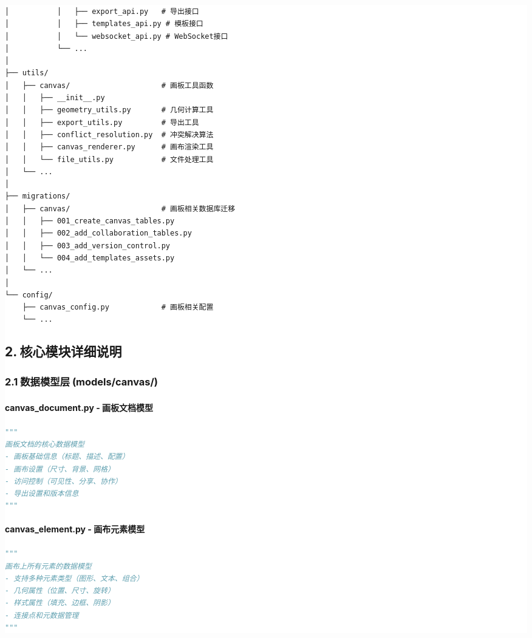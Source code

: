 ```
│           │   ├── export_api.py   # 导出接口
│           │   ├── templates_api.py # 模板接口
│           │   └── websocket_api.py # WebSocket接口
│           └── ...
│
├── utils/
│   ├── canvas/                     # 画板工具函数
│   │   ├── __init__.py
│   │   ├── geometry_utils.py       # 几何计算工具
│   │   ├── export_utils.py         # 导出工具
│   │   ├── conflict_resolution.py  # 冲突解决算法
│   │   ├── canvas_renderer.py      # 画布渲染工具
│   │   └── file_utils.py           # 文件处理工具
│   └── ...
│
├── migrations/
│   ├── canvas/                     # 画板相关数据库迁移
│   │   ├── 001_create_canvas_tables.py
│   │   ├── 002_add_collaboration_tables.py
│   │   ├── 003_add_version_control.py
│   │   └── 004_add_templates_assets.py
│   └── ...
│
└── config/
    ├── canvas_config.py            # 画板相关配置
    └── ...
```

## 2. 核心模块详细说明

### 2.1 数据模型层 (models/canvas/)

#### canvas_document.py - 画板文档模型
```python
"""
画板文档的核心数据模型
- 画板基础信息（标题、描述、配置）
- 画布设置（尺寸、背景、网格）
- 访问控制（可见性、分享、协作）
- 导出设置和版本信息
"""
```

#### canvas_element.py - 画布元素模型
```python
"""
画布上所有元素的数据模型
- 支持多种元素类型（图形、文本、组合）
- 几何属性（位置、尺寸、旋转）
- 样式属性（填充、边框、阴影）
- 连接点和元数据管理
"""
```
